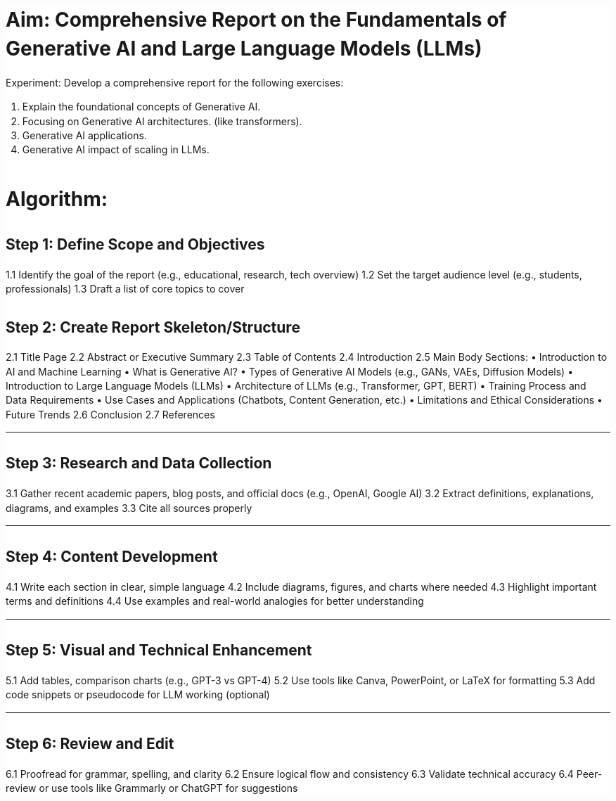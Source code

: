 # Aim:	Comprehensive Report on the Fundamentals of Generative AI and Large Language Models (LLMs)
Experiment:
Develop a comprehensive report for the following exercises:
1.	Explain the foundational concepts of Generative AI. 
2.	Focusing on Generative AI architectures. (like transformers).
3.	Generative AI applications.
4.	Generative AI impact of scaling in LLMs.

# Algorithm:
## Step 1: Define Scope and Objectives
1.1 Identify the goal of the report (e.g., educational, research, tech overview)
1.2 Set the target audience level (e.g., students, professionals)
1.3 Draft a list of core topics to cover
## Step 2: Create Report Skeleton/Structure
2.1 Title Page
2.2 Abstract or Executive Summary
2.3 Table of Contents
2.4 Introduction
2.5 Main Body Sections:
•	Introduction to AI and Machine Learning
•	What is Generative AI?
•	Types of Generative AI Models (e.g., GANs, VAEs, Diffusion Models)
•	Introduction to Large Language Models (LLMs)
•	Architecture of LLMs (e.g., Transformer, GPT, BERT)
•	Training Process and Data Requirements
•	Use Cases and Applications (Chatbots, Content Generation, etc.)
•	Limitations and Ethical Considerations
•	Future Trends
2.6 Conclusion
2.7 References
________________________________________
## Step 3: Research and Data Collection
3.1 Gather recent academic papers, blog posts, and official docs (e.g., OpenAI, Google AI)
3.2 Extract definitions, explanations, diagrams, and examples
3.3 Cite all sources properly
________________________________________
## Step 4: Content Development
4.1 Write each section in clear, simple language
4.2 Include diagrams, figures, and charts where needed
4.3 Highlight important terms and definitions
4.4 Use examples and real-world analogies for better understanding
________________________________________
## Step 5: Visual and Technical Enhancement
5.1 Add tables, comparison charts (e.g., GPT-3 vs GPT-4)
5.2 Use tools like Canva, PowerPoint, or LaTeX for formatting
5.3 Add code snippets or pseudocode for LLM working (optional)
________________________________________
## Step 6: Review and Edit
6.1 Proofread for grammar, spelling, and clarity
6.2 Ensure logical flow and consistency
6.3 Validate technical accuracy
6.4 Peer-review or use tools like Grammarly or ChatGPT for suggestions